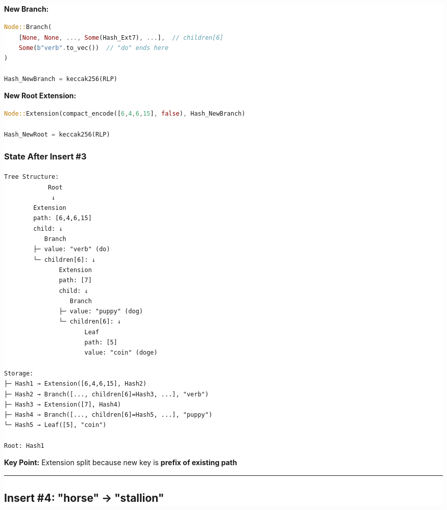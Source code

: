 **New Branch:**
```rust
Node::Branch(
    [None, None, ..., Some(Hash_Ext7), ...],  // children[6]
    Some(b"verb".to_vec())  // "do" ends here
)

Hash_NewBranch = keccak256(RLP)
```

**New Root Extension:**
```rust
Node::Extension(compact_encode([6,4,6,15], false), Hash_NewBranch)

Hash_NewRoot = keccak256(RLP)
```

### State After Insert #3

```
Tree Structure:
            Root
             ↓
        Extension
        path: [6,4,6,15]
        child: ↓
           Branch
        ├─ value: "verb" (do)
        └─ children[6]: ↓
               Extension
               path: [7]
               child: ↓
                  Branch
               ├─ value: "puppy" (dog)
               └─ children[6]: ↓
                      Leaf
                      path: [5]
                      value: "coin" (doge)

Storage:
├─ Hash1 → Extension([6,4,6,15], Hash2)
├─ Hash2 → Branch([..., children[6]=Hash3, ...], "verb")
├─ Hash3 → Extension([7], Hash4)
├─ Hash4 → Branch([..., children[6]=Hash5, ...], "puppy")
└─ Hash5 → Leaf([5], "coin")

Root: Hash1
```

**Key Point:** Extension split because new key is **prefix of existing path**

---

## Insert #4: "horse" → "stallion"
